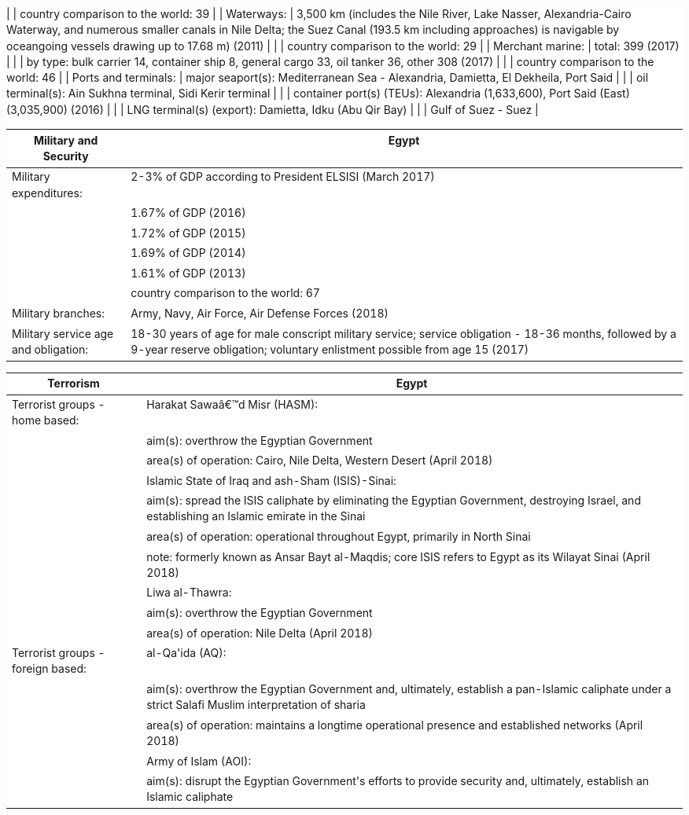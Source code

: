 | | country comparison to the world: 39 |
| Waterways: | 3,500 km (includes the Nile River, Lake Nasser, Alexandria-Cairo Waterway, and numerous smaller canals in Nile Delta; the Suez Canal (193.5 km including approaches) is navigable by oceangoing vessels drawing up to 17.68 m) (2011) |
| | country comparison to the world: 29 |
| Merchant marine: | total: 399 (2017) |
| | by type: bulk carrier 14, container ship 8, general cargo 33, oil tanker 36, other 308 (2017) |
| | country comparison to the world: 46 |
| Ports and terminals: | major seaport(s): Mediterranean Sea - Alexandria, Damietta, El Dekheila, Port Said |
| | oil terminal(s): Ain Sukhna terminal, Sidi Kerir terminal |
| | container port(s) (TEUs): Alexandria (1,633,600), Port Said (East) (3,035,900) (2016) |
| | LNG terminal(s) (export): Damietta, Idku (Abu Qir Bay) |
| | Gulf of Suez - Suez |

| Military and Security | Egypt |
| --- | --- |
| Military expenditures: | 2-3% of GDP according to President ELSISI (March 2017) |
| | 1.67% of GDP (2016) |
| | 1.72% of GDP (2015) |
| | 1.69% of GDP (2014) |
| | 1.61% of GDP (2013) |
| | country comparison to the world: 67 |
| Military branches: | Army, Navy, Air Force, Air Defense Forces (2018) |
| Military service age and obligation: | 18-30 years of age for male conscript military service; service obligation - 18-36 months, followed by a 9-year reserve obligation; voluntary enlistment possible from age 15 (2017) |

| Terrorism | Egypt |
| --- | --- |
| Terrorist groups - home based: | Harakat Sawaâ€™d Misr (HASM): |
| | aim(s): overthrow the Egyptian Government |
| | area(s) of operation: Cairo, Nile Delta, Western Desert (April 2018) |
| | Islamic State of Iraq and ash-Sham (ISIS)-Sinai: |
| | aim(s): spread the ISIS caliphate by eliminating the Egyptian Government, destroying Israel, and establishing an Islamic emirate in the Sinai |
| | area(s) of operation: operational throughout Egypt, primarily in North Sinai |
| | note: formerly known as Ansar Bayt al-Maqdis; core ISIS refers to Egypt as its Wilayat Sinai (April 2018) |
| | Liwa al-Thawra: |
| | aim(s): overthrow the Egyptian Government |
| | area(s) of operation: Nile Delta (April 2018) |
| Terrorist groups - foreign based: | al-Qa'ida (AQ): |
| | aim(s): overthrow the Egyptian Government and, ultimately, establish a pan-Islamic caliphate under a strict Salafi Muslim interpretation of sharia |
| | area(s) of operation: maintains a longtime operational presence and established networks (April 2018) |
| | Army of Islam (AOI): |
| | aim(s): disrupt the Egyptian Government's efforts to provide security and, ultimately, establish an Islamic caliphate |